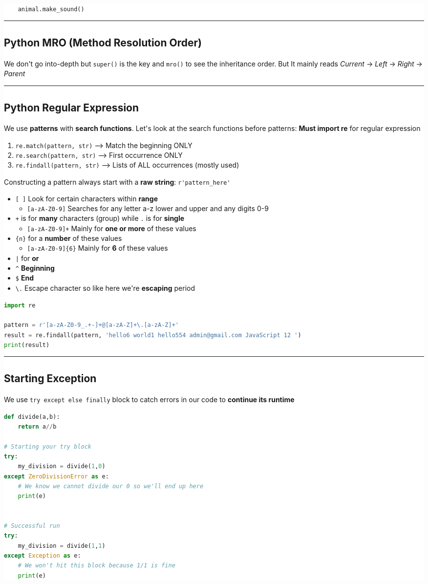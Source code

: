 ```python
    animal.make_sound()
```

---

## Python MRO (Method Resolution Order)

We don't go into-depth but `super()` is the key and `mro()` to see the inheritance order. But It mainly reads 
*Current* -> *Left* -> *Right* -> *Parent*

---

## Python Regular Expression 

We use **patterns** with **search functions**. Let's look at the search functions before patterns:
**Must import re** for regular expression
1) `re.match(pattern, str)` --> Match the beginning ONLY 
2) `re.search(pattern, str)` --> First occurrence ONLY 
3) `re.findall(pattern, str)` --> Lists of ALL occurrences (mostly used)

Constructing a pattern always start with a **raw string**: `r'pattern_here'`
- `[ ]` Look for certain characters within **range** 
  - `[a-zA-Z0-9]` Searches for any letter a-z lower and upper and any digits 0-9
- `+` is for **many** characters (group) while `.` is for **single**
  - `[a-zA-Z0-9]+` Mainly for **one or more** of these values 
- `{n}` for a **number** of these values 
  - `[a-zA-Z0-9]{6}` Mainly for **6** of these values 
- `|` for **or**
- `^` **Beginning**
- `$` **End**
- `\.` Escape character so like here we're **escaping** period 

```python
import re 

pattern = r'[a-zA-Z0-9_.+-]+@[a-zA-Z]+\.[a-zA-Z]+'
result = re.findall(pattern, 'hello6 world1 hello554 admin@gmail.com JavaScript 12 ')
print(result)
```

---

## Starting Exception 

We use `try except else finally` block to catch errors in our code to **continue its runtime**

```python
def divide(a,b):
    return a//b

# Starting your try block
try:
    my_division = divide(1,0)
except ZeroDivisionError as e:
    # We know we cannot divide our 0 so we'll end up here
    print(e)
    

# Successful run 
try:
    my_division = divide(1,1)
except Exception as e:
    # We won't hit this block because 1/1 is fine
    print(e)
```